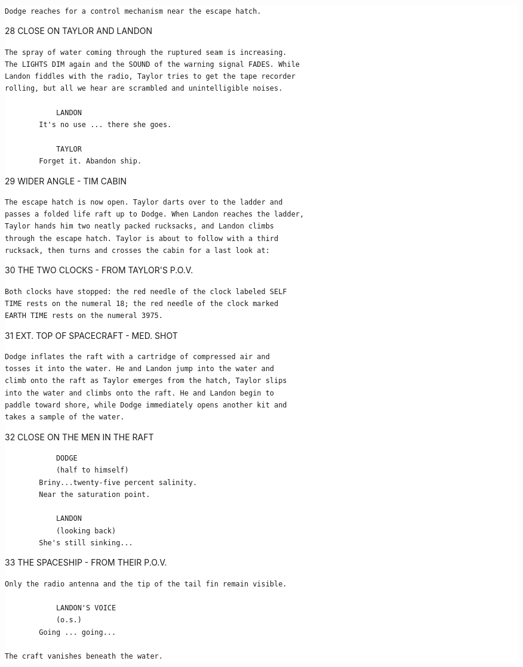 	Dodge reaches for a control mechanism near the escape hatch.

28	CLOSE ON TAYLOR AND LANDON

	The spray of water coming through the ruptured seam is increasing. 
	The LIGHTS DIM again and the SOUND of the warning signal FADES. While
	Landon fiddles with the radio, Taylor tries to get the tape recorder
 	rolling, but all we hear are scrambled and unintelligible noises.

				LANDON
			It's no use ... there she goes.

				TAYLOR
			Forget it. Abandon ship.

29	WIDER ANGLE - TIM CABIN

	The escape hatch is now open. Taylor darts over to the ladder and
 	passes a folded life raft up to Dodge. When Landon reaches the ladder,
 	Taylor hands him two neatly packed rucksacks, and Landon climbs 
	through the escape hatch. Taylor is about to follow with a third
 	rucksack, then turns and crosses the cabin for a last look at:

30	THE TWO CLOCKS - FROM TAYLOR'S P.O.V.

	Both clocks have stopped: the red needle of the clock labeled SELF 
	TIME rests on the numeral 18; the red needle of the clock marked 
	EARTH TIME rests on the numeral 3975.

31	EXT. TOP OF SPACECRAFT - MED. SHOT

	Dodge inflates the raft with a cartridge of compressed air and 
	tosses it into the water. He and Landon jump into the water and 
	climb onto the raft as Taylor emerges from the hatch, Taylor slips 
	into the water and climbs onto the raft. He and Landon begin to 
	paddle toward shore, while Dodge immediately opens another kit and 
	takes a sample of the water.	

32	CLOSE ON THE MEN IN THE RAFT

				DODGE
				(half to himself) 
			Briny...twenty-five percent salinity. 
			Near the saturation point.

				LANDON
				(looking back)
			She's still sinking...

33	THE SPACESHIP - FROM THEIR P.O.V.

	Only the radio antenna and the tip of the tail fin remain visible.

				LANDON'S VOICE 
				(o.s.)
			Going ... going...

 	The craft vanishes beneath the water.
